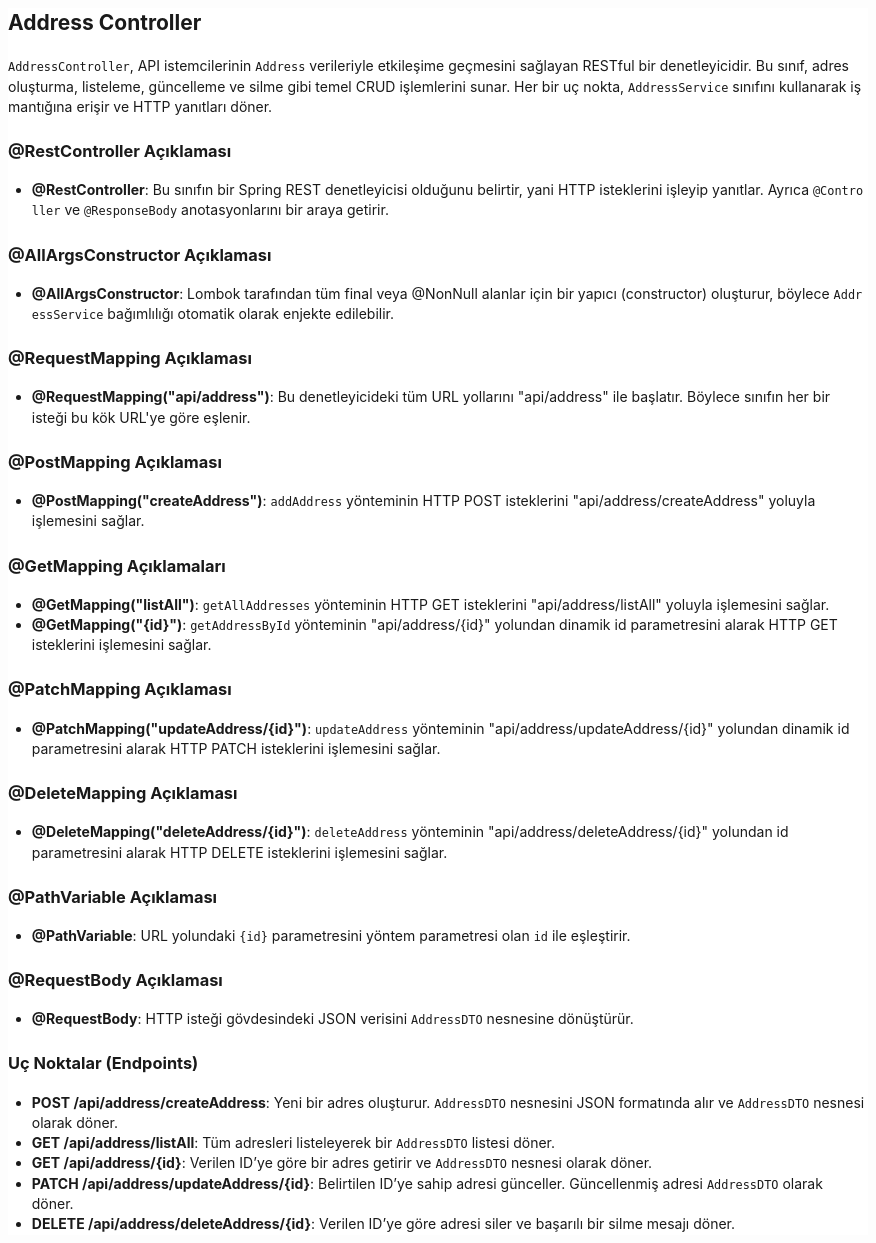 
## Address Controller
`AddressController`, API istemcilerinin `Address` verileriyle etkileşime geçmesini sağlayan RESTful bir denetleyicidir. Bu sınıf, adres oluşturma, listeleme, güncelleme ve silme gibi temel CRUD işlemlerini sunar. Her bir uç nokta, `AddressService` sınıfını kullanarak iş mantığına erişir ve HTTP yanıtları döner.

### @RestController Açıklaması
- **@RestController**: Bu sınıfın bir Spring REST denetleyicisi olduğunu belirtir, yani HTTP isteklerini işleyip yanıtlar. Ayrıca `@Controller` ve `@ResponseBody` anotasyonlarını bir araya getirir.

### @AllArgsConstructor Açıklaması
- **@AllArgsConstructor**: Lombok tarafından tüm final veya @NonNull alanlar için bir yapıcı (constructor) oluşturur, böylece `AddressService` bağımlılığı otomatik olarak enjekte edilebilir.

### @RequestMapping Açıklaması
- **@RequestMapping("api/address")**: Bu denetleyicideki tüm URL yollarını "api/address" ile başlatır. Böylece sınıfın her bir isteği bu kök URL'ye göre eşlenir.

### @PostMapping Açıklaması
- **@PostMapping("createAddress")**: `addAddress` yönteminin HTTP POST isteklerini "api/address/createAddress" yoluyla işlemesini sağlar.

### @GetMapping Açıklamaları
- **@GetMapping("listAll")**: `getAllAddresses` yönteminin HTTP GET isteklerini "api/address/listAll" yoluyla işlemesini sağlar.
- **@GetMapping("{id}")**: `getAddressById` yönteminin "api/address/{id}" yolundan dinamik id parametresini alarak HTTP GET isteklerini işlemesini sağlar.

### @PatchMapping Açıklaması
- **@PatchMapping("updateAddress/{id}")**: `updateAddress` yönteminin "api/address/updateAddress/{id}" yolundan dinamik id parametresini alarak HTTP PATCH isteklerini işlemesini sağlar.

### @DeleteMapping Açıklaması
- **@DeleteMapping("deleteAddress/{id}")**: `deleteAddress` yönteminin "api/address/deleteAddress/{id}" yolundan id parametresini alarak HTTP DELETE isteklerini işlemesini sağlar.

### @PathVariable Açıklaması
- **@PathVariable**: URL yolundaki `{id}` parametresini yöntem parametresi olan `id` ile eşleştirir.

### @RequestBody Açıklaması
- **@RequestBody**: HTTP isteği gövdesindeki JSON verisini `AddressDTO` nesnesine dönüştürür.

### Uç Noktalar (Endpoints)
- **POST /api/address/createAddress**: Yeni bir adres oluşturur. `AddressDTO` nesnesini JSON formatında alır ve `AddressDTO` nesnesi olarak döner.
- **GET /api/address/listAll**: Tüm adresleri listeleyerek bir `AddressDTO` listesi döner.
- **GET /api/address/{id}**: Verilen ID’ye göre bir adres getirir ve `AddressDTO` nesnesi olarak döner.
- **PATCH /api/address/updateAddress/{id}**: Belirtilen ID’ye sahip adresi günceller. Güncellenmiş adresi `AddressDTO` olarak döner.
- **DELETE /api/address/deleteAddress/{id}**: Verilen ID’ye göre adresi siler ve başarılı bir silme mesajı döner.
